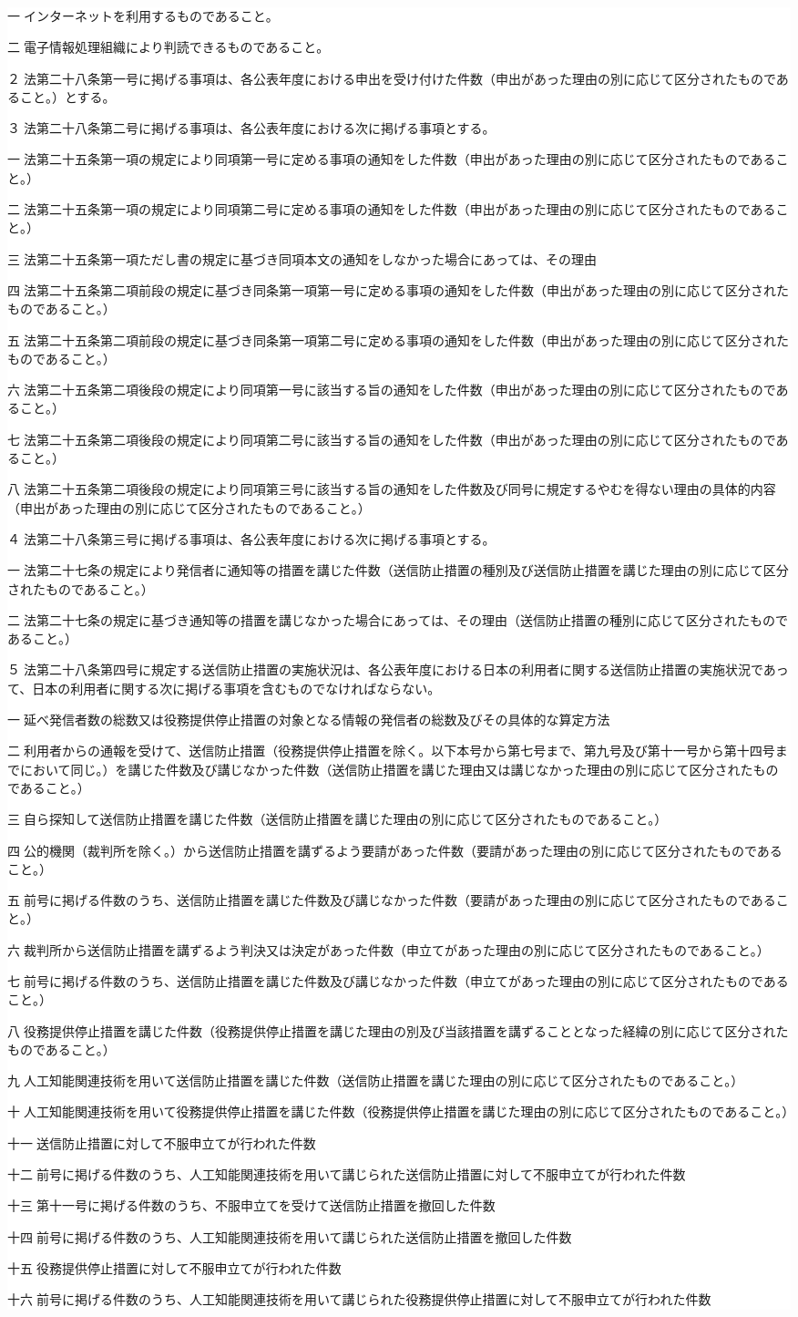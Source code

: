 一 インターネットを利用するものであること。

二 電子情報処理組織により判読できるものであること。

２ 法第二十八条第一号に掲げる事項は、各公表年度における申出を受け付けた件数（申出があった理由の別に応じて区分されたものであること。）とする。

３ 法第二十八条第二号に掲げる事項は、各公表年度における次に掲げる事項とする。

一 法第二十五条第一項の規定により同項第一号に定める事項の通知をした件数（申出があった理由の別に応じて区分されたものであること。）

二 法第二十五条第一項の規定により同項第二号に定める事項の通知をした件数（申出があった理由の別に応じて区分されたものであること。）

三 法第二十五条第一項ただし書の規定に基づき同項本文の通知をしなかった場合にあっては、その理由

四 法第二十五条第二項前段の規定に基づき同条第一項第一号に定める事項の通知をした件数（申出があった理由の別に応じて区分されたものであること。）

五 法第二十五条第二項前段の規定に基づき同条第一項第二号に定める事項の通知をした件数（申出があった理由の別に応じて区分されたものであること。）

六 法第二十五条第二項後段の規定により同項第一号に該当する旨の通知をした件数（申出があった理由の別に応じて区分されたものであること。）

七 法第二十五条第二項後段の規定により同項第二号に該当する旨の通知をした件数（申出があった理由の別に応じて区分されたものであること。）

八 法第二十五条第二項後段の規定により同項第三号に該当する旨の通知をした件数及び同号に規定するやむを得ない理由の具体的内容（申出があった理由の別に応じて区分されたものであること。）

４ 法第二十八条第三号に掲げる事項は、各公表年度における次に掲げる事項とする。

一 法第二十七条の規定により発信者に通知等の措置を講じた件数（送信防止措置の種別及び送信防止措置を講じた理由の別に応じて区分されたものであること。）

二 法第二十七条の規定に基づき通知等の措置を講じなかった場合にあっては、その理由（送信防止措置の種別に応じて区分されたものであること。）

５ 法第二十八条第四号に規定する送信防止措置の実施状況は、各公表年度における日本の利用者に関する送信防止措置の実施状況であって、日本の利用者に関する次に掲げる事項を含むものでなければならない。

一 延べ発信者数の総数又は役務提供停止措置の対象となる情報の発信者の総数及びその具体的な算定方法

二 利用者からの通報を受けて、送信防止措置（役務提供停止措置を除く。以下本号から第七号まで、第九号及び第十一号から第十四号までにおいて同じ。）を講じた件数及び講じなかった件数（送信防止措置を講じた理由又は講じなかった理由の別に応じて区分されたものであること。）

三 自ら探知して送信防止措置を講じた件数（送信防止措置を講じた理由の別に応じて区分されたものであること。）

四 公的機関（裁判所を除く。）から送信防止措置を講ずるよう要請があった件数（要請があった理由の別に応じて区分されたものであること。）

五 前号に掲げる件数のうち、送信防止措置を講じた件数及び講じなかった件数（要請があった理由の別に応じて区分されたものであること。）

六 裁判所から送信防止措置を講ずるよう判決又は決定があった件数（申立てがあった理由の別に応じて区分されたものであること。）

七 前号に掲げる件数のうち、送信防止措置を講じた件数及び講じなかった件数（申立てがあった理由の別に応じて区分されたものであること。）

八 役務提供停止措置を講じた件数（役務提供停止措置を講じた理由の別及び当該措置を講ずることとなった経緯の別に応じて区分されたものであること。）

九 人工知能関連技術を用いて送信防止措置を講じた件数（送信防止措置を講じた理由の別に応じて区分されたものであること。）

十 人工知能関連技術を用いて役務提供停止措置を講じた件数（役務提供停止措置を講じた理由の別に応じて区分されたものであること。）

十一 送信防止措置に対して不服申立てが行われた件数

十二 前号に掲げる件数のうち、人工知能関連技術を用いて講じられた送信防止措置に対して不服申立てが行われた件数

十三 第十一号に掲げる件数のうち、不服申立てを受けて送信防止措置を撤回した件数

十四 前号に掲げる件数のうち、人工知能関連技術を用いて講じられた送信防止措置を撤回した件数

十五 役務提供停止措置に対して不服申立てが行われた件数

十六 前号に掲げる件数のうち、人工知能関連技術を用いて講じられた役務提供停止措置に対して不服申立てが行われた件数
